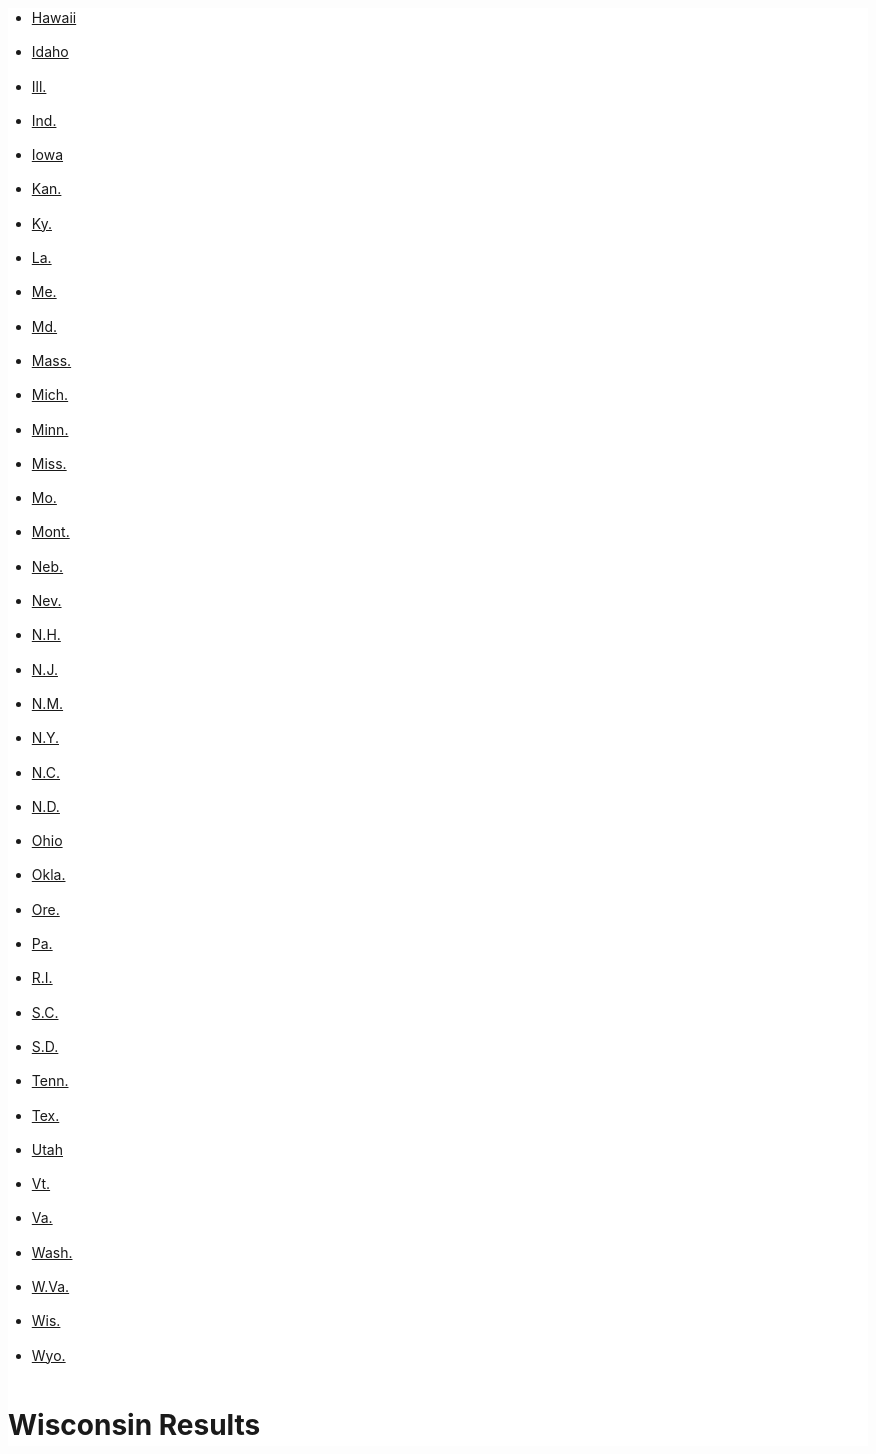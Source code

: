 

  - [Hawaii](//www.nytimes3xbfgragh.onion/elections/2016/results/hawaii "Hawaii")
  - [Idaho](//www.nytimes3xbfgragh.onion/elections/2016/results/idaho "Idaho")
  - [Ill.](//www.nytimes3xbfgragh.onion/elections/2016/results/illinois "Illinois")
  - [Ind.](//www.nytimes3xbfgragh.onion/elections/2016/results/indiana "Indiana")
  - [Iowa](//www.nytimes3xbfgragh.onion/elections/2016/results/iowa "Iowa")
  - [Kan.](//www.nytimes3xbfgragh.onion/elections/2016/results/kansas "Kansas")
  - [Ky.](//www.nytimes3xbfgragh.onion/elections/2016/results/kentucky "Kentucky")
  - [La.](//www.nytimes3xbfgragh.onion/elections/2016/results/louisiana "Louisiana")
  - [Me.](//www.nytimes3xbfgragh.onion/elections/2016/results/maine "Maine")
  - [Md.](//www.nytimes3xbfgragh.onion/elections/2016/results/maryland "Maryland")
  - [Mass.](//www.nytimes3xbfgragh.onion/elections/2016/results/massachusetts "Massachusetts")



  - [Mich.](//www.nytimes3xbfgragh.onion/elections/2016/results/michigan "Michigan")
  - [Minn.](//www.nytimes3xbfgragh.onion/elections/2016/results/minnesota "Minnesota")
  - [Miss.](//www.nytimes3xbfgragh.onion/elections/2016/results/mississippi "Mississippi")
  - [Mo.](//www.nytimes3xbfgragh.onion/elections/2016/results/missouri "Missouri")
  - [Mont.](//www.nytimes3xbfgragh.onion/elections/2016/results/montana "Montana")
  - [Neb.](//www.nytimes3xbfgragh.onion/elections/2016/results/nebraska "Nebraska")
  - [Nev.](//www.nytimes3xbfgragh.onion/elections/2016/results/nevada "Nevada")
  - [N.H.](//www.nytimes3xbfgragh.onion/elections/2016/results/new-hampshire "New Hampshire")
  - [N.J.](//www.nytimes3xbfgragh.onion/elections/2016/results/new-jersey "New Jersey")
  - [N.M.](//www.nytimes3xbfgragh.onion/elections/2016/results/new-mexico "New Mexico")
  - [N.Y.](//www.nytimes3xbfgragh.onion/elections/2016/results/new-york "New York")



  - [N.C.](//www.nytimes3xbfgragh.onion/elections/2016/results/north-carolina "North Carolina")
  - [N.D.](//www.nytimes3xbfgragh.onion/elections/2016/results/north-dakota "North Dakota")
  - [Ohio](//www.nytimes3xbfgragh.onion/elections/2016/results/ohio "Ohio")
  - [Okla.](//www.nytimes3xbfgragh.onion/elections/2016/results/oklahoma "Oklahoma")
  - [Ore.](//www.nytimes3xbfgragh.onion/elections/2016/results/oregon "Oregon")
  - [Pa.](//www.nytimes3xbfgragh.onion/elections/2016/results/pennsylvania "Pennsylvania")
  - [R.I.](//www.nytimes3xbfgragh.onion/elections/2016/results/rhode-island "Rhode Island")
  - [S.C.](//www.nytimes3xbfgragh.onion/elections/2016/results/south-carolina "South Carolina")
  - [S.D.](//www.nytimes3xbfgragh.onion/elections/2016/results/south-dakota "South Dakota")
  - [Tenn.](//www.nytimes3xbfgragh.onion/elections/2016/results/tennessee "Tennessee")
  - [Tex.](//www.nytimes3xbfgragh.onion/elections/2016/results/texas "Texas")



  - [Utah](//www.nytimes3xbfgragh.onion/elections/2016/results/utah "Utah")
  - [Vt.](//www.nytimes3xbfgragh.onion/elections/2016/results/vermont "Vermont")
  - [Va.](//www.nytimes3xbfgragh.onion/elections/2016/results/virginia "Virginia")
  - [Wash.](//www.nytimes3xbfgragh.onion/elections/2016/results/washington "Washington")
  - [W.Va.](//www.nytimes3xbfgragh.onion/elections/2016/results/west-virginia "West Virginia")
  - [Wis.](//www.nytimes3xbfgragh.onion/elections/2016/results/wisconsin "Wisconsin")
  - [Wyo.](//www.nytimes3xbfgragh.onion/elections/2016/results/wyoming "Wyoming")

</div>

<div id="main" class="eln-main" data-role="main">

# Wisconsin Results
